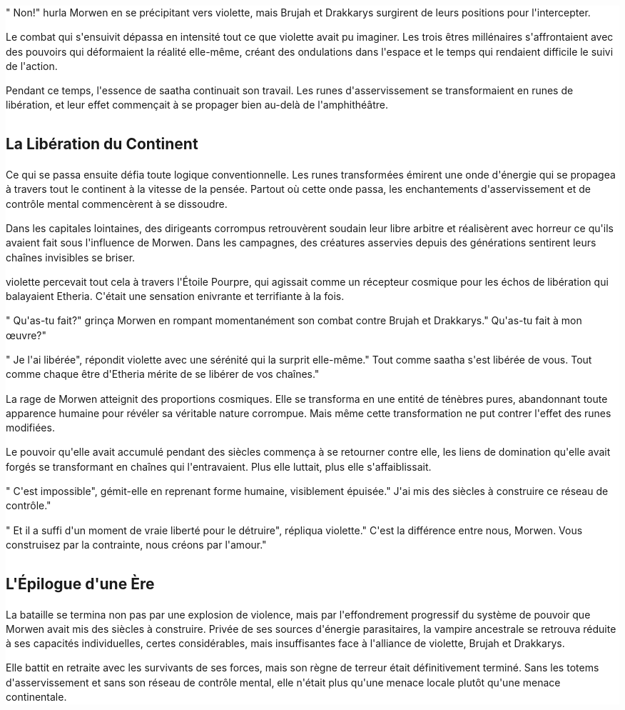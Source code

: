 " Non!" hurla Morwen en se précipitant vers violette, mais Brujah et Drakkarys surgirent de leurs positions pour l'intercepter.

Le combat qui s'ensuivit dépassa en intensité tout ce que violette avait pu imaginer. Les trois êtres millénaires s'affrontaient avec des pouvoirs qui déformaient la réalité elle-même, créant des ondulations dans l'espace et le temps qui rendaient difficile le suivi de l'action.

Pendant ce temps, l'essence de saatha continuait son travail. Les runes d'asservissement se transformaient en runes de libération, et leur effet commençait à se propager bien au-delà de l'amphithéâtre.

## La Libération du Continent

Ce qui se passa ensuite défia toute logique conventionnelle. Les runes transformées émirent une onde d'énergie qui se propagea à travers tout le continent à la vitesse de la pensée. Partout où cette onde passa, les enchantements d'asservissement et de contrôle mental commencèrent à se dissoudre.

Dans les capitales lointaines, des dirigeants corrompus retrouvèrent soudain leur libre arbitre et réalisèrent avec horreur ce qu'ils avaient fait sous l'influence de Morwen. Dans les campagnes, des créatures asservies depuis des générations sentirent leurs chaînes invisibles se briser.

violette percevait tout cela à travers l'Étoile Pourpre, qui agissait comme un récepteur cosmique pour les échos de libération qui balayaient Etheria. C'était une sensation enivrante et terrifiante à la fois.

" Qu'as-tu fait?" grinça Morwen en rompant momentanément son combat contre Brujah et Drakkarys." Qu'as-tu fait à mon œuvre?"

" Je l'ai libérée", répondit violette avec une sérénité qui la surprit elle-même." Tout comme saatha s'est libérée de vous. Tout comme chaque être d'Etheria mérite de se libérer de vos chaînes."

La rage de Morwen atteignit des proportions cosmiques. Elle se transforma en une entité de ténèbres pures, abandonnant toute apparence humaine pour révéler sa véritable nature corrompue. Mais même cette transformation ne put contrer l'effet des runes modifiées.

Le pouvoir qu'elle avait accumulé pendant des siècles commença à se retourner contre elle, les liens de domination qu'elle avait forgés se transformant en chaînes qui l'entravaient. Plus elle luttait, plus elle s'affaiblissait.

" C'est impossible", gémit-elle en reprenant forme humaine, visiblement épuisée." J'ai mis des siècles à construire ce réseau de contrôle."

" Et il a suffi d'un moment de vraie liberté pour le détruire", répliqua violette." C'est la différence entre nous, Morwen. Vous construisez par la contrainte, nous créons par l'amour."

## L'Épilogue d'une Ère

La bataille se termina non pas par une explosion de violence, mais par l'effondrement progressif du système de pouvoir que Morwen avait mis des siècles à construire. Privée de ses sources d'énergie parasitaires, la vampire ancestrale se retrouva réduite à ses capacités individuelles, certes considérables, mais insuffisantes face à l'alliance de violette, Brujah et Drakkarys.

Elle battit en retraite avec les survivants de ses forces, mais son règne de terreur était définitivement terminé. Sans les totems d'asservissement et sans son réseau de contrôle mental, elle n'était plus qu'une menace locale plutôt qu'une menace continentale.
